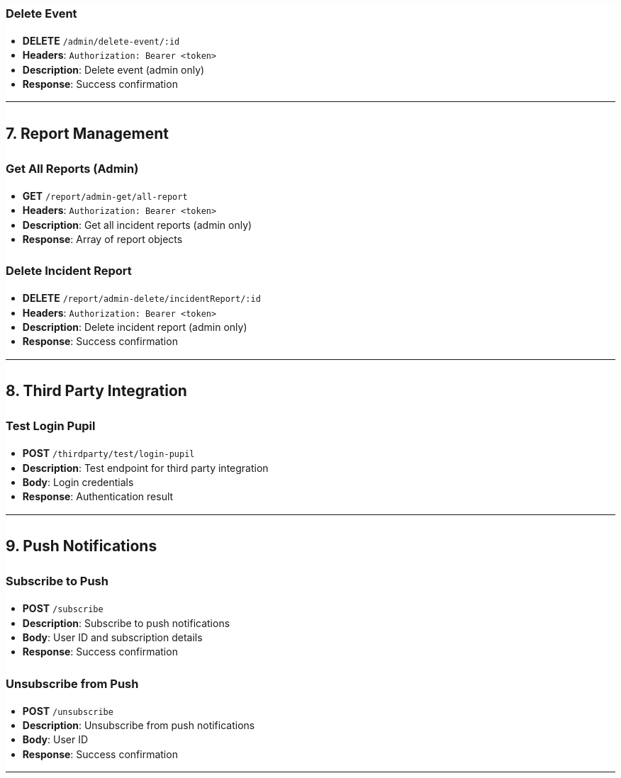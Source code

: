 ### Delete Event

- **DELETE** `/admin/delete-event/:id`
- **Headers**: `Authorization: Bearer <token>`
- **Description**: Delete event (admin only)
- **Response**: Success confirmation

---

## 7. Report Management

### Get All Reports (Admin)

- **GET** `/report/admin-get/all-report`
- **Headers**: `Authorization: Bearer <token>`
- **Description**: Get all incident reports (admin only)
- **Response**: Array of report objects

### Delete Incident Report

- **DELETE** `/report/admin-delete/incidentReport/:id`
- **Headers**: `Authorization: Bearer <token>`
- **Description**: Delete incident report (admin only)
- **Response**: Success confirmation

---

## 8. Third Party Integration

### Test Login Pupil

- **POST** `/thirdparty/test/login-pupil`
- **Description**: Test endpoint for third party integration
- **Body**: Login credentials
- **Response**: Authentication result

---

## 9. Push Notifications

### Subscribe to Push

- **POST** `/subscribe`
- **Description**: Subscribe to push notifications
- **Body**: User ID and subscription details
- **Response**: Success confirmation

### Unsubscribe from Push

- **POST** `/unsubscribe`
- **Description**: Unsubscribe from push notifications
- **Body**: User ID
- **Response**: Success confirmation

---